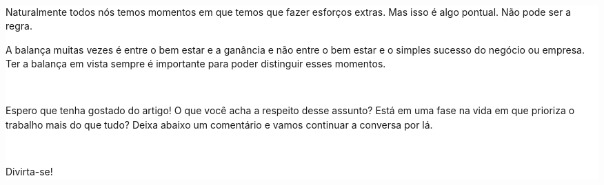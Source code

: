 Naturalmente todos nós temos momentos em que temos que fazer esforços extras. Mas isso é algo pontual. Não pode ser a regra.

A balança muitas vezes é entre o bem estar e a ganância e não entre o bem estar e o simples sucesso do negócio ou empresa. Ter a balança em vista sempre é importante para poder distinguir esses momentos.

&nbsp;

Espero que tenha gostado do artigo! O que você acha a respeito desse assunto? Está em uma fase na vida em que prioriza o trabalho mais do que tudo? Deixa abaixo um comentário e vamos continuar a conversa por lá.

&nbsp;

Divirta-se!

 [1]: http://amzn.to/2mRfbuY
